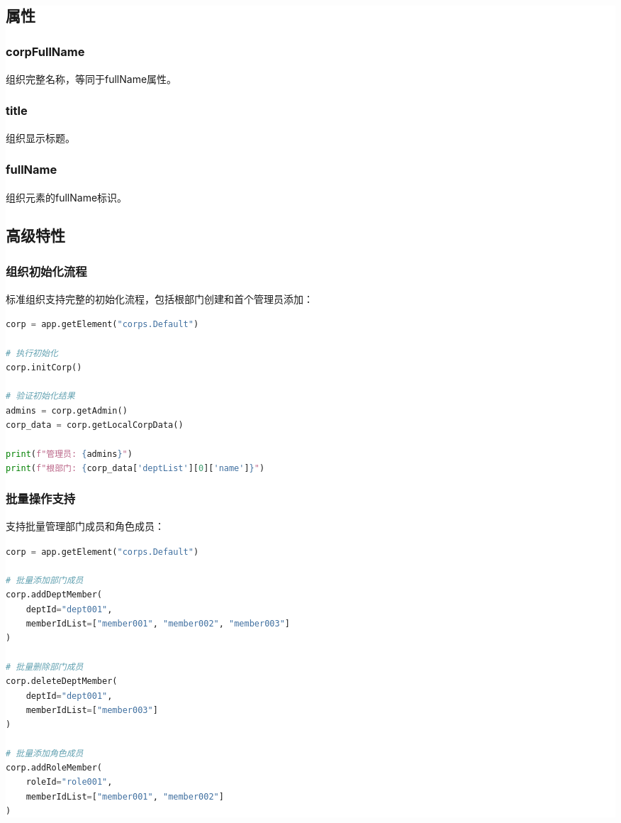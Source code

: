 ## 属性

### corpFullName

组织完整名称，等同于fullName属性。

### title

组织显示标题。

### fullName

组织元素的fullName标识。

## 高级特性

### 组织初始化流程

标准组织支持完整的初始化流程，包括根部门创建和首个管理员添加：

```python title="完整初始化示例"
corp = app.getElement("corps.Default")

# 执行初始化
corp.initCorp()

# 验证初始化结果
admins = corp.getAdmin()
corp_data = corp.getLocalCorpData()

print(f"管理员: {admins}")
print(f"根部门: {corp_data['deptList'][0]['name']}")
```

### 批量操作支持

支持批量管理部门成员和角色成员：

```python title="批量操作示例"
corp = app.getElement("corps.Default")

# 批量添加部门成员
corp.addDeptMember(
    deptId="dept001",
    memberIdList=["member001", "member002", "member003"]
)

# 批量删除部门成员
corp.deleteDeptMember(
    deptId="dept001",
    memberIdList=["member003"]
)

# 批量添加角色成员
corp.addRoleMember(
    roleId="role001",
    memberIdList=["member001", "member002"]
)
```
